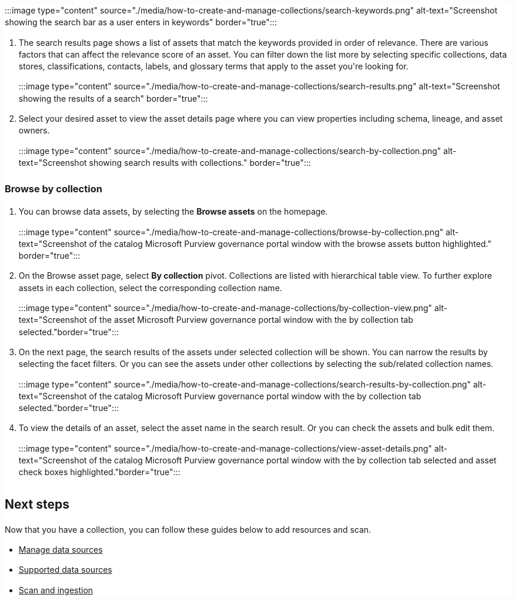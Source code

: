    :::image type="content" source="./media/how-to-create-and-manage-collections/search-keywords.png" alt-text="Screenshot showing the search bar as a user enters in keywords" border="true":::

1. The search results page shows a list of assets that match the keywords provided in order of relevance. There are various factors that can affect the relevance score of an asset. You can filter down the list more by selecting specific collections, data stores, classifications, contacts, labels, and glossary terms that apply to the asset you're looking for.

   :::image type="content" source="./media/how-to-create-and-manage-collections/search-results.png" alt-text="Screenshot showing the results of a search" border="true":::

1. Select your desired asset to view the asset details page where you can view properties including schema, lineage, and asset owners.

   :::image type="content" source="./media/how-to-create-and-manage-collections/search-by-collection.png" alt-text="Screenshot showing search results with collections." border="true":::

### Browse by collection

1. You can browse data assets, by selecting the **Browse assets** on the homepage.

    :::image type="content" source="./media/how-to-create-and-manage-collections/browse-by-collection.png" alt-text="Screenshot of the catalog Microsoft Purview governance portal window with the browse assets button highlighted." border="true":::

1. On the Browse asset page, select **By collection** pivot. Collections are listed with hierarchical table view. To further explore assets in each collection, select the corresponding collection name.

    :::image type="content" source="./media/how-to-create-and-manage-collections/by-collection-view.png" alt-text="Screenshot of the asset Microsoft Purview governance portal window with the by collection tab selected."border="true":::

1. On the next page, the search results of the assets under selected collection will be shown. You can narrow the results by selecting the facet filters. Or you can see the assets under other collections by selecting the sub/related collection names.

    :::image type="content" source="./media/how-to-create-and-manage-collections/search-results-by-collection.png" alt-text="Screenshot of the catalog Microsoft Purview governance portal window with the by collection tab selected."border="true":::

1. To view the details of an asset, select the asset name in the search result. Or you can check the assets and bulk edit them.

    :::image type="content" source="./media/how-to-create-and-manage-collections/view-asset-details.png" alt-text="Screenshot of the catalog Microsoft Purview governance portal window with the by collection tab selected and asset check boxes highlighted."border="true":::

## Next steps

Now that you have a collection, you can follow these guides below to add resources and scan.

* [Manage data sources](manage-data-sources.md)

* [Supported data sources](azure-purview-connector-overview.md)

* [Scan and ingestion](concept-scans-and-ingestion.md)
